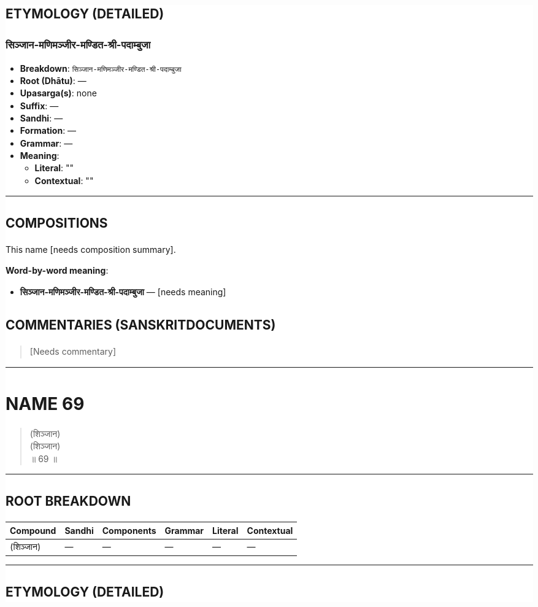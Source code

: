 
## ETYMOLOGY (DETAILED)

### सिञ्जान-मणिमञ्जीर-मण्डित-श्री-पदाम्बुजा
- **Breakdown**: `सिञ्जान-मणिमञ्जीर-मण्डित-श्री-पदाम्बुजा`  
- **Root (Dhātu)**: —  
- **Upasarga(s)**: none  
- **Suffix**: —  
- **Sandhi**: —  
- **Formation**: —  
- **Grammar**: —  
- **Meaning**:  
  - **Literal**: ""  
  - **Contextual**: ""

---

## COMPOSITIONS

This name [needs composition summary].

**Word-by-word meaning**:
* **सिञ्जान-मणिमञ्जीर-मण्डित-श्री-पदाम्बुजा** — [needs meaning]

## COMMENTARIES (SANSKRITDOCUMENTS)

> [Needs commentary]

---



# NAME 69

> (शिञ्जान)  
> (शिञ्जान)  
> ॥ 69 ॥

---

## ROOT BREAKDOWN

| Compound | Sandhi | Components | Grammar | Literal | Contextual |
|----------|--------|------------|---------|---------|------------|
| (शिञ्जान) | — | — | — | — | — |

---

## ETYMOLOGY (DETAILED)
